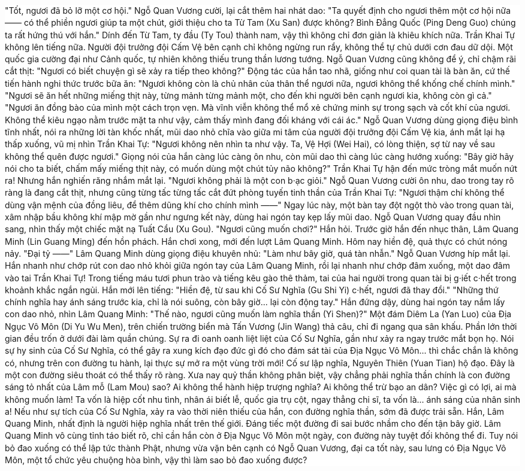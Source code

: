 "Tốt, ngươi đã bỏ lỡ một cơ hội." Ngỗ Quan Vương cười, lại cắt thêm hai nhát dao: "Ta quyết định cho ngươi thêm một cơ hội nữa —— có thể phiền ngươi giúp ta một chút, giới thiệu cho ta Từ Tam (Xu San) được không? Bình Đẳng Quốc (Ping Deng Guo) chúng ta rất hứng thú với hắn."
Dính đến Từ Tam, ty đầu (Ty Tou) thành nam, vậy thì không chỉ đơn giản là khiêu khích nữa.
Trần Khai Tự không lên tiếng nữa.
Người đội trưởng đội Cấm Vệ bên cạnh chỉ không ngừng run rẩy, không thể tự chủ dưới cơn đau dữ dội. Một quốc gia cường đại như Cảnh quốc, tự nhiên không thiếu trung thần lương tướng. Ngỗ Quan Vương cũng không để ý, chỉ chậm rãi cắt thịt: "Ngươi có biết chuyện gì sẽ xảy ra tiếp theo không?"
Động tác của hắn tao nhã, giống như coi quan tài là bàn ăn, cứ thế tiến hành nghi thức trước bữa ăn: "Ngươi không còn là chủ nhân của thân thể ngươi nữa, ngươi không thể khống chế chính mình."
"Ngươi sẽ ăn hết những miếng thịt này, từng mảnh từng mảnh một, cho đến khi người bên cạnh ngươi kia, không còn gì cả."
"Ngươi ăn đồng bào của mình một cách trọn vẹn. Mà vĩnh viễn không thể mổ xẻ chứng minh sự trong sạch và cốt khí của ngươi. Không thể kiêu ngạo nằm trước mặt ta như vậy, cảm thấy mình đang đối kháng với cái ác."
Ngỗ Quan Vương dùng giọng điệu bình tĩnh nhất, nói ra những lời tàn khốc nhất, mũi dao nhỏ chĩa vào giữa mi tâm của người đội trưởng đội Cấm Vệ kia, ánh mắt lại hạ thấp xuống, vũ mị nhìn Trần Khai Tự: "Ngươi không nên nhìn ta như vậy. Ta, Vệ Hợi (Wei Hai), có lòng thiện, sợ từ nay về sau không thể quên được ngươi."
Giọng nói của hắn càng lúc càng ôn nhu, còn mũi dao thì càng lúc càng hướng xuống: "Bây giờ hãy nói cho ta biết, chấm mấy miếng thịt này, có muốn dùng một chút tủy não không?"
Trần Khai Tự hận đến mức tròng mắt muốn nứt ra! Nhưng hắn nghiến răng nhắm mắt lại.
"Ngươi không phải là một con b·ạc giỏi." Ngỗ Quan Vương cười ôn nhu, dao trong tay rõ ràng là đang cắt thịt, nhưng cũng từng tấc từng tấc cắt đứt phòng tuyến tinh thần của Trần Khai Tự: "Ngươi thậm chí không thể dùng vận mệnh của đồng liêu, để thêm dũng khí cho chính mình ——"
Ngay lúc này, một bàn tay đột ngột thò vào trong quan tài, xâm nhập bầu không khí mập mờ gần như ngưng kết này, dùng hai ngón tay kẹp lấy mũi dao.
Ngỗ Quan Vương quay đầu nhìn sang, nhìn thấy một chiếc mặt nạ Tuất Cẩu (Xu Gou).
"Ngươi cũng muốn chơi?" Hắn hỏi.
Trước giờ hắn đến nhục thân, Lâm Quang Minh (Lin Guang Ming) đến hồn phách. Hắn chơi xong, mới đến lượt Lâm Quang Minh.
Hôm nay hiền đệ, quả thực có chút nóng nảy.
"Đại tỷ ——"
Lâm Quang Minh dùng giọng điệu khuyên nhủ: "Làm như bây giờ, quá tàn nhẫn."
Ngỗ Quan Vương híp mắt lại.
Hắn nhanh như chớp rút con dao nhỏ khỏi giữa ngón tay của Lâm Quang Minh, rồi lại nhanh như chớp đâm xuống, một dao đâm vào tai Trần Khai Tự!
Trong tiếng máu tươi phun trào và tiếng kêu gào thê thảm, tai của hai người trong quan tài bị g·iết c·hết trong khoảnh khắc ngắn ngủi.
Hắn mới lên tiếng: "Hiền đệ, từ sau khi Cố Sư Nghĩa (Gu Shi Yi) c·hết, ngươi đã thay đổi."
"Những thứ chính nghĩa hay ánh sáng trước kia, chỉ là nói suông, còn bây giờ... lại còn động tay." Hắn đứng dậy, dùng hai ngón tay nắm lấy con dao nhỏ, nhìn Lâm Quang Minh: "Thế nào, ngươi cũng muốn làm nghĩa thần (Yi Shen)?"
Một đám Diêm La (Yan Luo) của Địa Ngục Vô Môn (Di Yu Wu Men), trên chiến trường biển mà Tấn Vương (Jin Wang) thả câu, chỉ đi ngang qua sân khấu. Phần lớn thời gian đều trốn ở dưới đài làm quần chúng.
Sự ra đi oanh oanh liệt liệt của Cố Sư Nghĩa, gần như xảy ra ngay trước mắt bọn họ.
Nói sự hy sinh của Cố Sư Nghĩa, có thể gây ra xung kích đạo đức gì đó cho đám sát tài của Địa Ngục Vô Môn... thì chắc chắn là không có, nhưng trên con đường tu hành, lại thực sự mở ra một vùng trời mới!
Cố sư lập nghĩa, Nguyên Thiên (Yuan Tian) hộ đạo.
Đây là một con đường siêu thoát có thể thấy rõ ràng.
Xưa nay quỷ thần không phân biệt, vậy chẳng phải nghĩa thần chính là con đường sáng tỏ nhất của Lâm mỗ (Lam Mou) sao? Ai không thể hành hiệp trượng nghĩa? Ai không thể trừ bạo an dân?
Việc gì có lợi, ai mà không muốn làm! Ta vốn là hiệp cốt nhu tình, nhân ái biết lễ, quốc gia trụ cột, ngay thẳng chi sĩ, ta vốn là... ánh sáng của nhân sinh a!
Nếu như sự tích của Cố Sư Nghĩa, xảy ra vào thời niên thiếu của hắn, con đường nghĩa thần, sớm đã được trải sẵn. Hắn, Lâm Quang Minh, nhất định là người hiệp nghĩa nhất trên thế giới. Đáng tiếc một đường đi sai bước nhầm cho đến tận bây giờ.
Lâm Quang Minh vô cùng tỉnh táo biết rõ, chỉ cần hắn còn ở Địa Ngục Vô Môn một ngày, con đường này tuyệt đối không thể đi.
Tuy nói bỏ đao xuống có thể lập tức thành Phật, nhưng vừa vặn bên cạnh có Ngỗ Quan Vương, đại ca tốt này, sau lưng có Địa Ngục Vô Môn, một tổ chức yêu chuộng hòa bình, vậy thì làm sao bỏ đao xuống được?